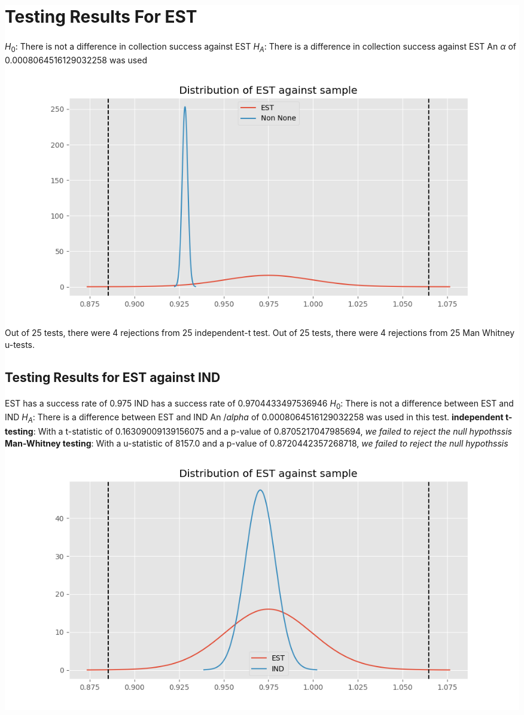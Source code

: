 # Testing Results For EST 
$H_{0}$: There is not a difference in collection success against EST 
$H_{A}$: There is a difference in collection success against EST
An $\alpha$ of 0.0008064516129032258 was used![](images/EST_against_all_countries.png) 
Out of 25 tests, there were 4 rejections from 25 independent-t test.
Out of 25 tests, there were 4 rejections from 25 Man Whitney u-tests.
## Testing Results for EST against IND 
EST has a success rate of 0.975
IND has a success rate of 0.9704433497536946
$H_{0}$: There is not a difference between EST and IND
$H_{A}$: There is a difference between EST and IND
An $/alpha$ of 0.0008064516129032258 was used in this test.
__independent t-testing__: With a t-statistic of 0.16309009139156075 and a p-value of 0.8705217047985694, _we failed to reject the null hypothssis_
__Man-Whitney testing__: With a u-statistic of 8157.0 and a p-value of 0.8720442357268718, _we failed to reject the null hypothssis_
![](images/EST_against_IND.png) 